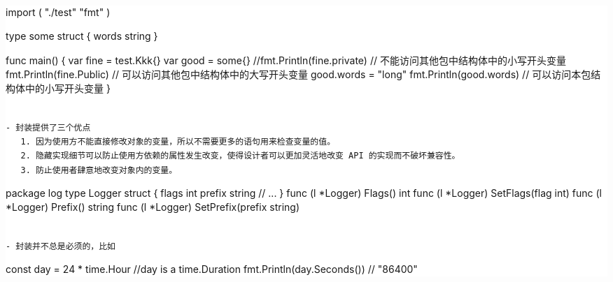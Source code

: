 import (
	"./test"
	"fmt"
)

type some struct {
	words string
}

func main() {
	var fine = test.Kkk{}
	var good = some{}
	//fmt.Println(fine.private) // 不能访问其他包中结构体中的小写开头变量
	fmt.Println(fine.Public) // 可以访问其他包中结构体中的大写开头变量
	good.words = "long"
	fmt.Println(good.words) // 可以访问本包结构体中的小写开头变量
}
```

- 封装提供了三个优点
   1. 因为使用方不能直接修改对象的变量，所以不需要更多的语句用来检查变量的值。
   2. 隐藏实现细节可以防止使用方依赖的属性发生改变，使得设计者可以更加灵活地改变 API 的实现而不破坏兼容性。
   3. 防止使用者肆意地改变对象内的变量。

```
package log
type Logger struct {
    flags  int
    prefix string
    // ...
}
func (l *Logger) Flags() int
func (l *Logger) SetFlags(flag int)
func (l *Logger) Prefix() string
func (l *Logger) SetPrefix(prefix string)
```

- 封装并不总是必须的，比如
```
const day = 24 * time.Hour //day is a time.Duration
fmt.Println(day.Seconds()) // "86400"
```
